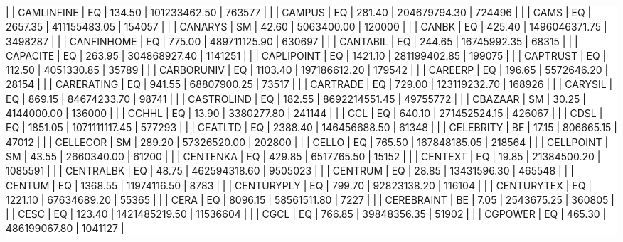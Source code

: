 |  | CAMLINFINE | EQ | 134.50 | 101233462.50 | 763577 |
|  | CAMPUS | EQ | 281.40 | 204679794.30 | 724496 |
|  | CAMS | EQ | 2657.35 | 411155483.05 | 154057 |
|  | CANARYS | SM | 42.60 | 5063400.00 | 120000 |
|  | CANBK | EQ | 425.40 | 1496046371.75 | 3498287 |
|  | CANFINHOME | EQ | 775.00 | 489711125.90 | 630697 |
|  | CANTABIL | EQ | 244.65 | 16745992.35 | 68315 |
|  | CAPACITE | EQ | 263.95 | 304868927.40 | 1141251 |
|  | CAPLIPOINT | EQ | 1421.10 | 281199402.85 | 199075 |
|  | CAPTRUST | EQ | 112.50 | 4051330.85 | 35789 |
|  | CARBORUNIV | EQ | 1103.40 | 197186612.20 | 179542 |
|  | CAREERP | EQ | 196.65 | 5572646.20 | 28154 |
|  | CARERATING | EQ | 941.55 | 68807900.25 | 73517 |
|  | CARTRADE | EQ | 729.00 | 123119232.70 | 168926 |
|  | CARYSIL | EQ | 869.15 | 84674233.70 | 98741 |
|  | CASTROLIND | EQ | 182.55 | 8692214551.45 | 49755772 |
|  | CBAZAAR | SM | 30.25 | 4144000.00 | 136000 |
|  | CCHHL | EQ | 13.90 | 3380277.80 | 241144 |
|  | CCL | EQ | 640.10 | 271452524.15 | 426067 |
|  | CDSL | EQ | 1851.05 | 1071111117.45 | 577293 |
|  | CEATLTD | EQ | 2388.40 | 146456688.50 | 61348 |
|  | CELEBRITY | BE | 17.15 | 806665.15 | 47012 |
|  | CELLECOR | SM | 289.20 | 57326520.00 | 202800 |
|  | CELLO | EQ | 765.50 | 167848185.05 | 218564 |
|  | CELLPOINT | SM | 43.55 | 2660340.00 | 61200 |
|  | CENTENKA | EQ | 429.85 | 6517765.50 | 15152 |
|  | CENTEXT | EQ | 19.85 | 21384500.20 | 1085591 |
|  | CENTRALBK | EQ | 48.75 | 462594318.60 | 9505023 |
|  | CENTRUM | EQ | 28.85 | 13431596.30 | 465548 |
|  | CENTUM | EQ | 1368.55 | 11974116.50 | 8783 |
|  | CENTURYPLY | EQ | 799.70 | 92823138.20 | 116104 |
|  | CENTURYTEX | EQ | 1221.10 | 67634689.20 | 55365 |
|  | CERA | EQ | 8096.15 | 58561511.80 | 7227 |
|  | CEREBRAINT | BE | 7.05 | 2543675.25 | 360805 |
|  | CESC | EQ | 123.40 | 1421485219.50 | 11536604 |
|  | CGCL | EQ | 766.85 | 39848356.35 | 51902 |
|  | CGPOWER | EQ | 465.30 | 486199067.80 | 1041127 |